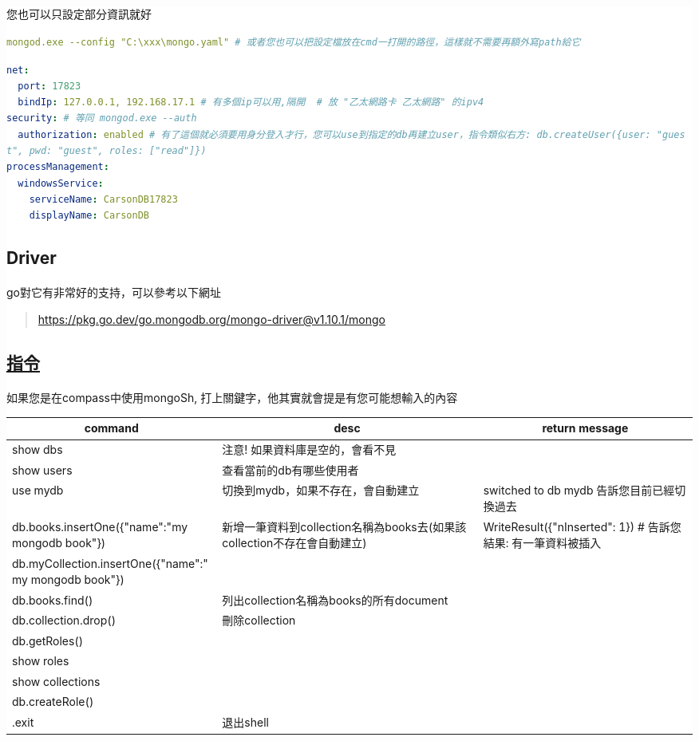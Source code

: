 
您也可以只設定部分資訊就好

```yaml
mongod.exe --config "C:\xxx\mongo.yaml" # 或者您也可以把設定檔放在cmd一打開的路徑，這樣就不需要再額外寫path給它
```

```yaml
net:
  port: 17823
  bindIp: 127.0.0.1, 192.168.17.1 # 有多個ip可以用,隔開  # 放 "乙太網路卡 乙太網路" 的ipv4
security: # 等同 mongod.exe --auth
  authorization: enabled # 有了這個就必須要用身分登入才行，您可以use到指定的db再建立user，指令類似右方: db.createUser({user: "guest", pwd: "guest", roles: ["read"]})
processManagement:
  windowsService:
    serviceName: CarsonDB17823
    displayName: CarsonDB
```

## Driver

go對它有非常好的支持，可以參考以下網址

> https://pkg.go.dev/go.mongodb.org/mongo-driver@v1.10.1/mongo

## [指令](https://www.mongodb.com/docs/manual/reference/mongo-shell/#basic-shell-javascript-operations)

如果您是在compass中使用mongoSh, 打上關鍵字，他其實就會提是有您可能想輸入的內容

| command                                               | desc | return message |
|-------------------------------------------------------|----| ---- |
| show dbs                                              | 注意! 如果資料庫是空的，會看不見
| show users                                            | 查看當前的db有哪些使用者
| use mydb                                              | 切換到mydb，如果不存在，會自動建立 | switched to db mydb 告訴您目前已經切換過去
| db.books.insertOne({"name":"my mongodb book"})        | 新增一筆資料到collection名稱為books去(如果該collection不存在會自動建立) | WriteResult({"nInserted": 1}) # 告訴您結果: 有一筆資料被插入
| db.myCollection.insertOne({"name":"my mongodb book"}) |
| db.books.find()                                       | 列出collection名稱為books的所有document
| db.collection.drop()                                  | 刪除collection
| db.getRoles()                                         |
| show roles                                            |
| show collections                                      |
| db.createRole()                                       |
| .exit                                                 | 退出shell
